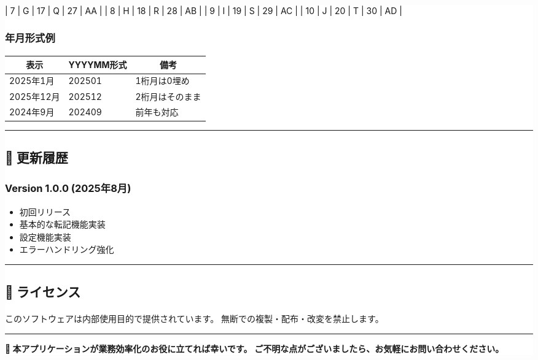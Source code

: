 | 7 | G | 17 | Q | 27 | AA |
| 8 | H | 18 | R | 28 | AB |
| 9 | I | 19 | S | 29 | AC |
| 10 | J | 20 | T | 30 | AD |

### 年月形式例
| 表示 | YYYYMM形式 | 備考 |
|------|------------|------|
| 2025年1月 | 202501 | 1桁月は0埋め |
| 2025年12月 | 202512 | 2桁月はそのまま |
| 2024年9月 | 202409 | 前年も対応 |

---

## 📝 更新履歴

### Version 1.0.0 (2025年8月)
- 初回リリース
- 基本的な転記機能実装
- 設定機能実装
- エラーハンドリング強化

---

## 📄 ライセンス

このソフトウェアは内部使用目的で提供されています。
無断での複製・配布・改変を禁止します。

---

**🎯 本アプリケーションが業務効率化のお役に立てれば幸いです。**
**ご不明な点がございましたら、お気軽にお問い合わせください。**
